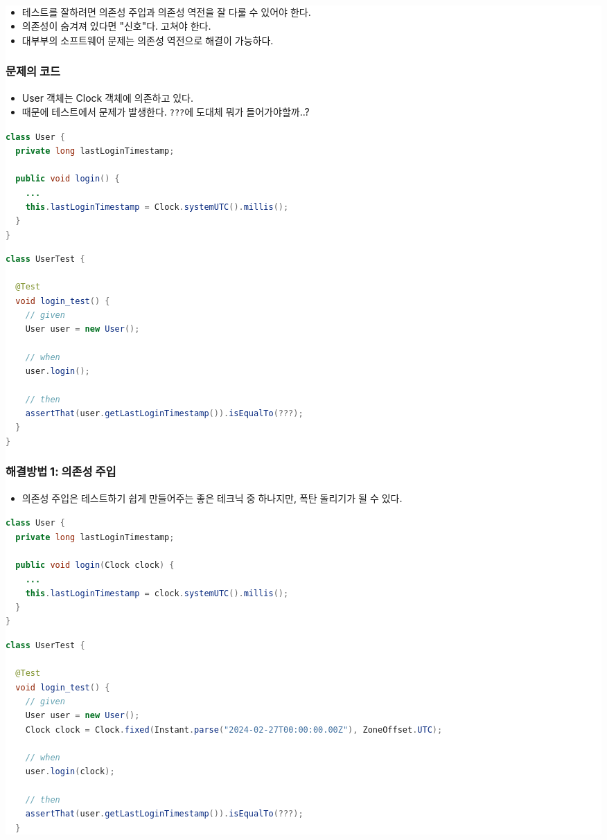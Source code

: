 - 테스트를 잘하려면 의존성 주입과 의존성 역전을 잘 다룰 수 있어야 한다.
- 의존성이 숨겨져 있다면 "신호"다. 고쳐야 한다.
- 대부부의 소프트웨어 문제는 의존성 역전으로 해결이 가능하다.

### 문제의 코드

- User 객체는 Clock 객체에 의존하고 있다.
- 때문에 테스트에서 문제가 발생한다. `???`에 도대체 뭐가 들어가야할까..?

```java
class User {
  private long lastLoginTimestamp;
  
  public void login() {
    ...
    this.lastLoginTimestamp = Clock.systemUTC().millis();
  }
}
```

```java
class UserTest {
  
  @Test
  void login_test() {
    // given
    User user = new User();
    
    // when
    user.login();
    
    // then
    assertThat(user.getLastLoginTimestamp()).isEqualTo(???);
  }
}
```

### 해결방법 1: 의존성 주입

- 의존성 주입은 테스트하기 쉽게 만들어주는 좋은 테크닉 중 하나지만, 폭탄 돌리기가 될 수 있다.

```java
class User {
  private long lastLoginTimestamp;
  
  public void login(Clock clock) {
    ...
    this.lastLoginTimestamp = clock.systemUTC().millis();
  }
}
```

```java
class UserTest {
  
  @Test
  void login_test() {
    // given
    User user = new User();
    Clock clock = Clock.fixed(Instant.parse("2024-02-27T00:00:00.00Z"), ZoneOffset.UTC);
    
    // when
    user.login(clock);
    
    // then
    assertThat(user.getLastLoginTimestamp()).isEqualTo(???);
  }
```